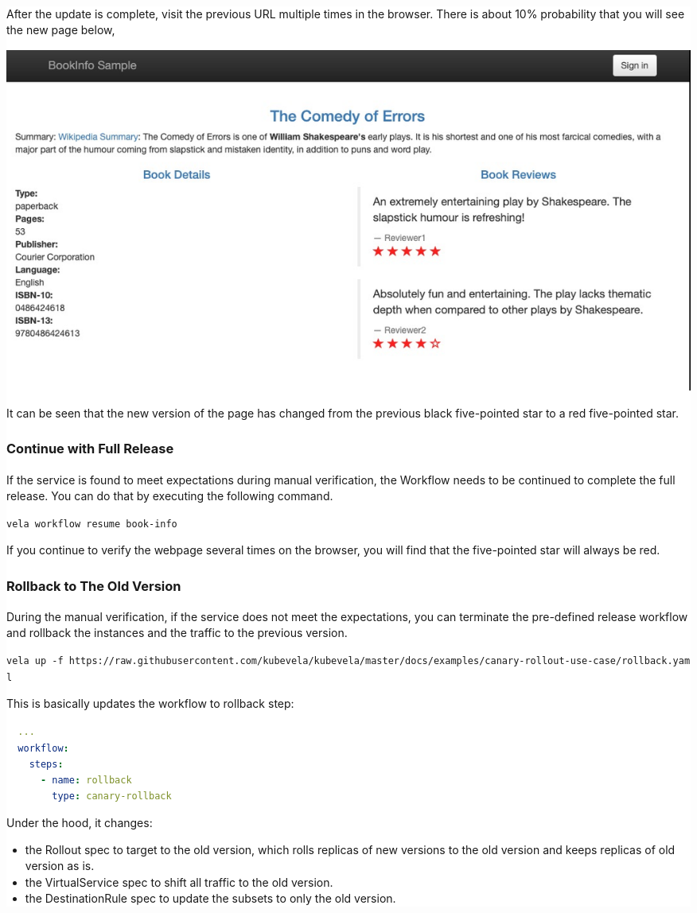 After the update is complete, visit the previous URL multiple times in the browser. There is about 10% probability that you will see the new page below,

![pic-v3](../resources/canary-pic-v3.jpg)

It can be seen that the new version of the page has changed from the previous black five-pointed star to a red five-pointed star.

### Continue with Full Release

If the service is found to meet expectations during manual verification, the Workflow needs to be continued to complete the full release. You can do that by executing the following command.

```shell
vela workflow resume book-info
```

If you continue to verify the webpage several times on the browser, you will find that the five-pointed star will always be red.

### Rollback to The Old Version

During the manual verification, if the service does not meet the expectations, you can terminate the pre-defined release workflow and rollback the instances and the traffic to the previous version.

```shell
vela up -f https://raw.githubusercontent.com/kubevela/kubevela/master/docs/examples/canary-rollout-use-case/rollback.yaml
```

This is basically updates the workflow to rollback step:

```yaml
  ...
  workflow:
    steps:
      - name: rollback
        type: canary-rollback
```
Under the hood, it changes:
- the Rollout spec to target to the old version, which rolls replicas of new versions to the old version and keeps replicas of old version as is.
- the VirtualService spec to shift all traffic to the old version.
- the DestinationRule spec to update the subsets to only the old version.
